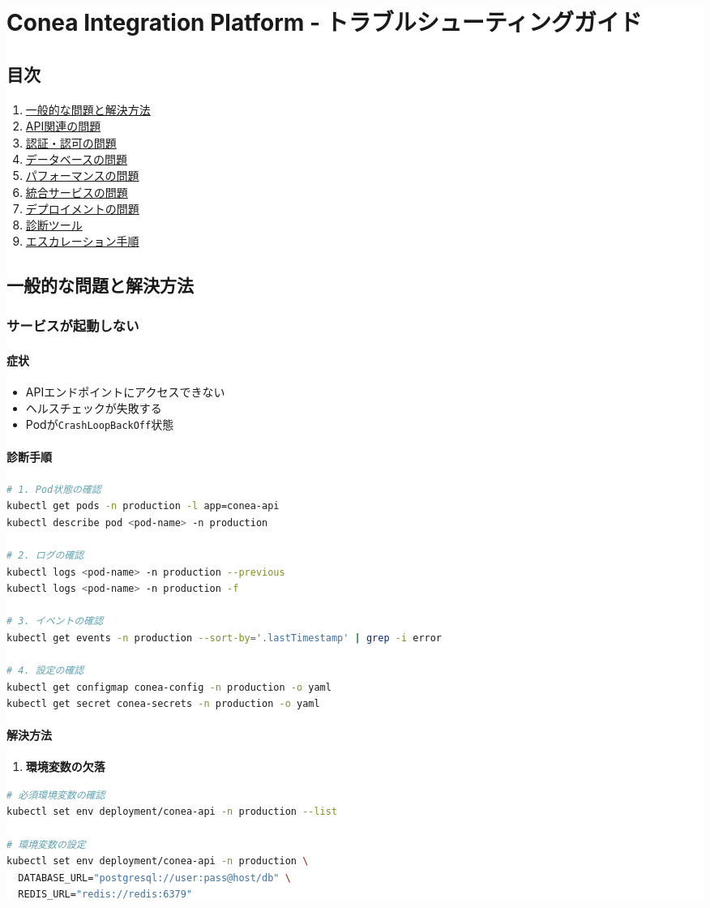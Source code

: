# Conea Integration Platform - トラブルシューティングガイド

## 目次

1. [一般的な問題と解決方法](#一般的な問題と解決方法)
2. [API関連の問題](#api関連の問題)
3. [認証・認可の問題](#認証認可の問題)
4. [データベースの問題](#データベースの問題)
5. [パフォーマンスの問題](#パフォーマンスの問題)
6. [統合サービスの問題](#統合サービスの問題)
7. [デプロイメントの問題](#デプロイメントの問題)
8. [診断ツール](#診断ツール)
9. [エスカレーション手順](#エスカレーション手順)

## 一般的な問題と解決方法

### サービスが起動しない

#### 症状
- APIエンドポイントにアクセスできない
- ヘルスチェックが失敗する
- Podが`CrashLoopBackOff`状態

#### 診断手順

```bash
# 1. Pod状態の確認
kubectl get pods -n production -l app=conea-api
kubectl describe pod <pod-name> -n production

# 2. ログの確認
kubectl logs <pod-name> -n production --previous
kubectl logs <pod-name> -n production -f

# 3. イベントの確認
kubectl get events -n production --sort-by='.lastTimestamp' | grep -i error

# 4. 設定の確認
kubectl get configmap conea-config -n production -o yaml
kubectl get secret conea-secrets -n production -o yaml
```

#### 解決方法

1. **環境変数の欠落**
```bash
# 必須環境変数の確認
kubectl set env deployment/conea-api -n production --list

# 環境変数の設定
kubectl set env deployment/conea-api -n production \
  DATABASE_URL="postgresql://user:pass@host/db" \
  REDIS_URL="redis://redis:6379"
```
